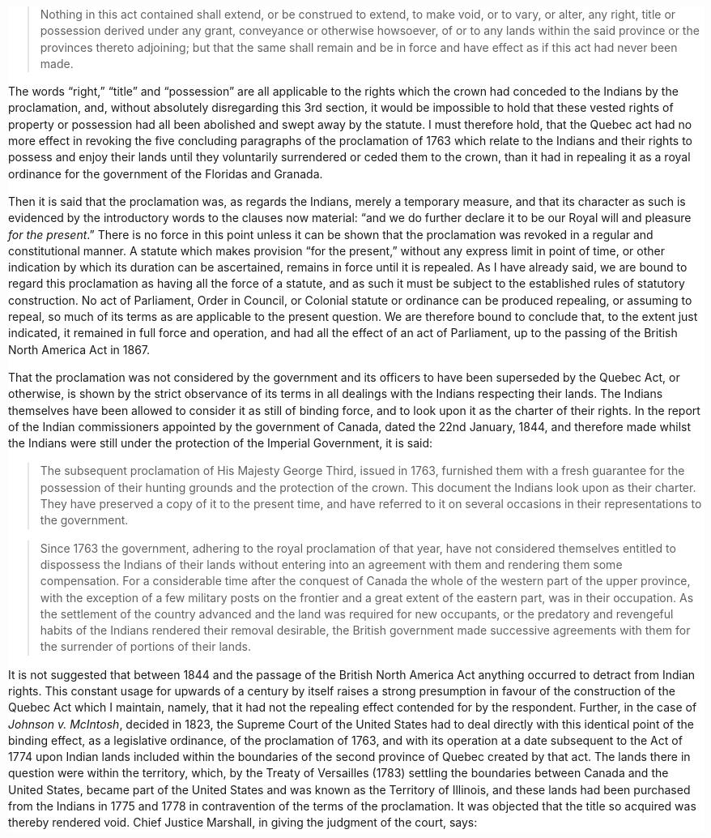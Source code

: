 > Nothing in this act contained shall extend, or be construed to extend, to make void, or to vary, or alter, any right, title or possession derived under any grant, conveyance or otherwise howsoever, of or to any lands within the said province or the provinces thereto adjoining; but that the same shall remain and be in force and have effect as if this act had never been made.

The words “right,” “title” and “possession” are all applicable to the rights which the crown had conceded to the Indians by the proclamation, and, without absolutely disregarding this 3rd section, it would be impossible to hold that these vested rights of property or possession had all been abolished and swept away by the statute. I must therefore hold, that the Quebec act had no more effect in revoking the five concluding paragraphs of the proclamation of 1763 which relate to the Indians and their rights to possess and enjoy their lands until they voluntarily surrendered or ceded them to the crown, than it had in repealing it as a royal ordinance for the government of the Floridas and Granada.

Then it is said that the proclamation was, as regards the Indians, merely a temporary measure, and that its character as such is evidenced by the introductory words to the clauses now material: “and we do further declare it to be our Royal will and pleasure *for the present*.” There is no force in this point unless it can be shown that the proclamation was revoked in a regular and constitutional manner. A statute which makes provision “for the present,” without any express limit in point of time, or other indication by which its duration can be ascertained, remains in force until it is repealed. As I have already said, we are bound to regard this proclamation as having all the force of a statute, and as such it must be subject to the established rules of statutory construction. No act of Parliament, Order in Council, or Colonial statute or ordinance can be produced repealing, or assuming to repeal, so much of its terms as are applicable to the present question. We are therefore bound to conclude that, to the extent just indicated, it remained in full force and operation, and had all the effect of an act of Parliament, up to the passing of the British North America Act in 1867.

That the proclamation was not considered by the government and its officers to have been superseded by the Quebec Act, or otherwise, is shown by the strict observance of its terms in all dealings with the Indians respecting their lands. The Indians themselves have been allowed to consider it as still of binding force, and to look upon it as the charter of their rights. In the report of the Indian commissioners appointed by the government of Canada, dated the 22nd January, 1844, and therefore made whilst the Indians were still under the protection of the Imperial Government, it is said:

> The subsequent proclamation of His Majesty George Third, issued in 1763, furnished them with a fresh guarantee for the possession of their hunting grounds and the protection of the crown. This document the Indians look upon as their charter. They have preserved a copy of it to the present time, and have referred to it on several occasions in their representations to the government.

> Since 1763 the government, adhering to the royal proclamation of that year, have not considered themselves entitled to dispossess the Indians of their lands without entering into an agreement with them and rendering them some compensation. For a considerable time after the conquest of Canada the whole of the western part of the upper province, with the exception of a few military posts on the frontier and a great extent of the eastern part, was in their occupation. As the settlement of the country advanced and the land was required for new occupants, or the predatory and revengeful habits of the Indians rendered their removal desirable, the British government made successive agreements with them for the surrender of portions of their lands.

It is not suggested that between 1844 and the passage of the British North America Act anything occurred to detract from Indian rights. This constant usage for upwards of a century by itself raises a strong presumption in favour of the construction of the Quebec Act which I maintain, namely, that it had not the repealing effect contended for by the respondent. Further, in the case of *Johnson v. McIntosh*, decided in 1823, the Supreme Court of the United States had to deal directly with this identical point of the binding effect, as a legislative ordinance, of the proclamation of 1763, and with its operation at a date subsequent to the Act of 1774 upon Indian lands included within the boundaries of the second province of Quebec created by that act. The lands there in question were within the territory, which, by the Treaty of Versailles (1783) settling the boundaries between Canada and the United States, became part of the United States and was known as the Territory of Illinois, and these lands had been purchased from the Indians in 1775 and 1778 in contravention of the terms of the proclamation. It was objected that the title so acquired was thereby rendered void. Chief Justice Marshall, in giving the judgment of the court, says:
